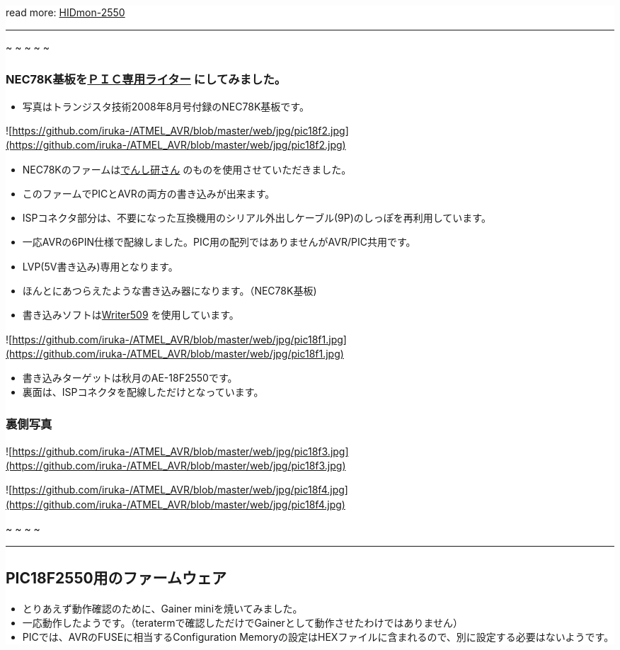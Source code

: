 

read more: [HIDmon-2550](HIDmon-2550.md) 


- - - -
~
~
~
~
~


### NEC78K基板を[ＰＩＣ専用ライター](http://homepage2.nifty.com/denshiken/PIC008.html) にしてみました。

- 写真はトランジスタ技術2008年8月号付録のNEC78K基板です。



![https://github.com/iruka-/ATMEL_AVR/blob/master/web/jpg/pic18f2.jpg](https://github.com/iruka-/ATMEL_AVR/blob/master/web/jpg/pic18f2.jpg) 

- NEC78Kのファームは[でんし研さん](http://homepage2.nifty.com/denshiken/PIC008.html) のものを使用させていただきました。
- このファームでPICとAVRの両方の書き込みが出来ます。
- ISPコネクタ部分は、不要になった互換機用のシリアル外出しケーブル(9P)のしっぽを再利用しています。
- 一応AVRの6PIN仕様で配線しました。PIC用の配列ではありませんがAVR/PIC共用です。
- LVP(5V書き込み)専用となります。



- ほんとにあつらえたような書き込み器になります。（NEC78K基板)
- 書き込みソフトは[Writer509](http://www.geocities.jp/orange_denshi/writer509.html) を使用しています。



![https://github.com/iruka-/ATMEL_AVR/blob/master/web/jpg/pic18f1.jpg](https://github.com/iruka-/ATMEL_AVR/blob/master/web/jpg/pic18f1.jpg) 

- 書き込みターゲットは秋月のAE-18F2550です。
- 裏面は、ISPコネクタを配線しただけとなっています。



### 裏側写真

![https://github.com/iruka-/ATMEL_AVR/blob/master/web/jpg/pic18f3.jpg](https://github.com/iruka-/ATMEL_AVR/blob/master/web/jpg/pic18f3.jpg) 

![https://github.com/iruka-/ATMEL_AVR/blob/master/web/jpg/pic18f4.jpg](https://github.com/iruka-/ATMEL_AVR/blob/master/web/jpg/pic18f4.jpg) 

~
~
~
~
- - - -
## PIC18F2550用のファームウェア
- とりあえず動作確認のために、Gainer miniを焼いてみました。
- 一応動作したようです。（teratermで確認しただけでGainerとして動作させたわけではありません）
- PICでは、AVRのFUSEに相当するConfiguration Memoryの設定はHEXファイルに含まれるので、別に設定する必要はないようです。
